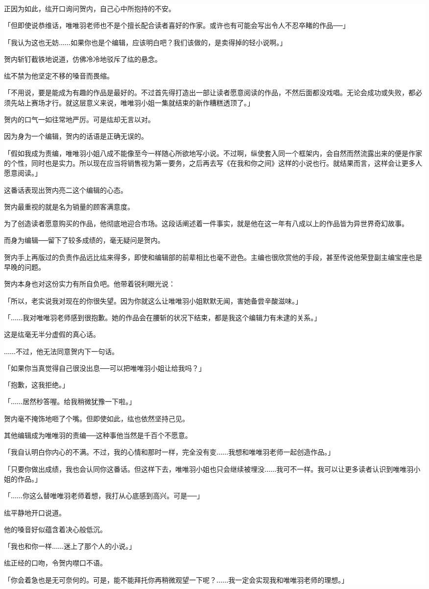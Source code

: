 正因为如此，纮开口询问贺内，自己心中所抱持的不安。

「但即使说恭维话，唯唯羽老师也不是个擅长配合读者喜好的作家。或许也有可能会写出令人不忍卒睹的作品──」

「我认为这也无妨……如果你也是个编辑，应该明白吧？我们该做的，是卖得掉的轻小说啊。」

贺内斩钉截铁地说道，仿佛冷冷地驳斥了纮的悬念。

纮不禁为他坚定不移的嗓音而畏缩。

「不用说，要是能成为有趣的作品是最好的。不过首先得打造出一部让读者愿意阅读的作品，不然后面都没戏唱。无论会成功或失败，都必须先站上赛场才行。就这层意义来说，唯唯羽小姐一集就结束的新作糟糕透顶了。」

贺内的口气一如往常地严厉。可是纮却无言以对。

因为身为一个编辑，贺内的话语是正确无误的。

「假如我成为责编，唯唯羽小姐八成不能像至今一样随心所欲地写小说。不过啊，纵使套入同一个框架内，会自然而然流露出来的便是作家的个性，同时也是实力。所以现在应当将销售视为第一要务，之后再去写《在我和你之间》这样的小说也行。就结果而言，这样会让更多人愿意阅读。」

这番话表现出贺内亮二这个编辑的心态。

贺内最重视的就是名为销量的顾客满意度。

为了创造读者愿意购买的作品，他彻底地迎合市场。这段话阐述着一件事实，就是他在这一年有八成以上的作品皆为异世界奇幻故事。

而身为编辑──留下了较多成绩的，毫无疑问是贺内。

贺内手上再版过的负责作品远比纮来得多，即使和编辑部的前辈相比也毫不逊色。主编也很欣赏他的手段，甚至传说他荣登副主编宝座也是早晚的问题。

贺内本身也对这份实力有所自负吧。他带着锐利眼光说：

「所以，老实说我对现在的你很失望。因为你就这么让唯唯羽小姐默默无闻，害她备尝辛酸滋味。」

「……我对唯唯羽老师感到很抱歉。她的作品会在腰斩的状况下结束，都是我这个编辑力有未逮的关系。」

这是纮毫无半分虚假的真心话。

……不过，他无法同意贺内下一句话。

「如果你当真觉得自己很没出息──可以把唯唯羽小姐让给我吗？」

「抱歉，这我拒绝。」

「……居然秒答喔。给我稍微犹豫一下啦。」

贺内毫不掩饰地咂了个嘴。但即使如此，纮也依然坚持己见。

其他编辑成为唯唯羽的责编──这种事他当然是千百个不愿意。

「我自认明白你内心的不满。不过，我的心情和那时一样，完全没有变……我想和唯唯羽老师一起创造作品。」

「只要你做出成绩，我也会认同你这番话。但这样下去，唯唯羽小姐也只会继续被埋没……我可不一样。我可以让更多读者认识到唯唯羽小姐的作品。」

「……你这么替唯唯羽老师着想，我打从心底感到高兴。可是──」

纮平静地开口说道。

他的嗓音好似蕴含着决心般低沉。

「我也和你一样……迷上了那个人的小说。」

纮正经的口吻，令贺内噤口不语。

「你会着急也是无可奈何的。可是，能不能拜托你再稍微观望一下呢？……我一定会实现我和唯唯羽老师的理想。」
